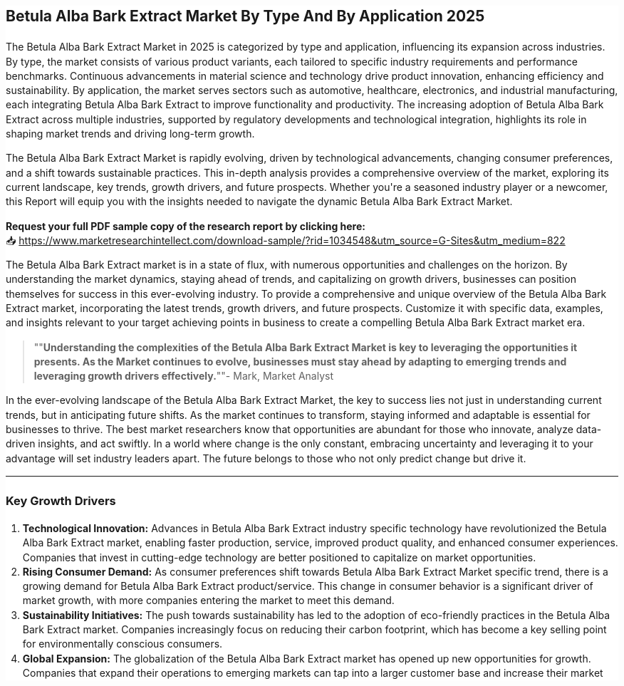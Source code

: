 <h2>Betula Alba Bark Extract Market&nbsp;By Type And By Application 2025</h2><p>The Betula Alba Bark Extract Market in 2025 is categorized by type and application, influencing its expansion across industries. By type, the market consists of various product variants, each tailored to specific industry requirements and performance benchmarks. Continuous advancements in material science and technology drive product innovation, enhancing efficiency and sustainability. By application, the market serves sectors such as automotive, healthcare, electronics, and industrial manufacturing, each integrating Betula Alba Bark Extract to improve functionality and productivity. The increasing adoption of Betula Alba Bark Extract across multiple industries, supported by regulatory developments and technological integration, highlights its role in shaping market trends and driving long-term growth.</p><p><span class="">The Betula Alba Bark Extract Market is rapidly evolving, driven by technological advancements, changing consumer preferences, and a shift towards sustainable practices. This in-depth analysis provides a comprehensive overview of the market, exploring its current landscape, key trends, growth drivers, and future prospects. Whether you're a seasoned industry player or a newcomer, this Report will equip you with the insights needed to navigate the dynamic Betula Alba Bark Extract Market.&nbsp;</span></p><div class="article-main__content" data-test-id="publishing-text-block"><p><span class="font-[700]"><strong>Request your full PDF sample copy of the research report by clicking here:</strong>📥&nbsp;</span><span class=""><a href="https://www.marketresearchintellect.com/download-sample/?rid=1034548&amp;utm_source=G-Sites&amp;utm_medium=822" target="_blank" data-tracking-control-name="article-ssr-frontend-pulse_little-text-block" data-tracking-will-navigate="" data-test-link="">https://www.marketresearchintellect.com/download-sample/?rid=1034548&amp;utm_source=G-Sites&amp;utm_medium=822</a></span></p></div><div class="article-main__content" data-test-id="publishing-text-block"><p><span class="">The Betula Alba Bark Extract market is in a state of flux, with numerous opportunities and challenges on the horizon. By understanding the market dynamics, staying ahead of trends, and capitalizing on growth drivers, businesses can position themselves for success in this ever-evolving industry. To provide a comprehensive and unique overview of the Betula Alba Bark Extract market, incorporating the latest trends, growth drivers, and future prospects. Customize it with specific data, examples, and insights relevant to your target achieving points in business to create a compelling Betula Alba Bark Extract market era.</span></p></div><div class="article-main__content" data-test-id="publishing-text-block"><blockquote class="w-auto"><span class="">""<strong>Understanding the complexities of the Betula Alba Bark Extract Market is key to leveraging the opportunities it presents. As the Market continues to evolve, businesses must stay ahead by adapting to emerging trends and leveraging growth drivers effectively.</strong>""- Mark, Market Analyst</span></blockquote></div><div class="article-main__content" data-test-id="publishing-text-block"><p><span class="">In the ever-evolving landscape of the Betula Alba Bark Extract Market, the key to success lies not just in understanding current trends, but in anticipating future shifts. As the market continues to transform, staying informed and adaptable is essential for businesses to thrive. The best market researchers know that opportunities are abundant for those who innovate, analyze data-driven insights, and act swiftly. In a world where change is the only constant, embracing uncertainty and leveraging it to your advantage will set industry leaders apart. The future belongs to those who not only predict change but drive it.</span></p></div><hr class="my-[3.2rem] mx-auto h-[1px] border-0 bg-black-a16" data-test-id="publishing-divider-block" /><div class="article-main__content" data-test-id="publishing-text-block"><h3><span class="">Key Growth Drivers</span></h3></div><div class="article-main__content" data-test-id="publishing-text-block"><ol><li><strong><span class="font-[700]">Technological Innovation</span></strong><span class=""><strong>:</strong> Advances in Betula Alba Bark Extract industry specific technology have revolutionized the Betula Alba Bark Extract market, enabling faster production, service, improved product quality, and enhanced consumer experiences. Companies that invest in cutting-edge technology are better positioned to capitalize on market opportunities.</span></li><li><strong><span class="font-[700]">Rising Consumer Demand</span></strong><span class=""><strong>:</strong> As consumer preferences shift towards Betula Alba Bark Extract Market specific trend, there is a growing demand for Betula Alba Bark Extract product/service. This change in consumer behavior is a significant driver of market growth, with more companies entering the market to meet this demand.</span></li><li><strong><span class="font-[700]">Sustainability Initiatives</span></strong><span class=""><strong>:</strong> The push towards sustainability has led to the adoption of eco-friendly practices in the Betula Alba Bark Extract market. Companies increasingly focus on reducing their carbon footprint, which has become a key selling point for environmentally conscious consumers.</span></li><li><strong><span class="font-[700]">Global Expansion</span></strong><span class=""><strong>:</strong> The globalization of the Betula Alba Bark Extract market has opened up new opportunities for growth. Companies that expand their operations to emerging markets can tap into a larger customer base and increase their market